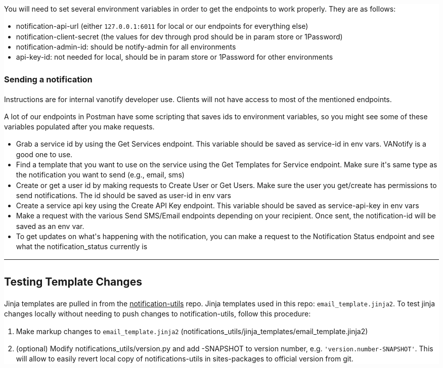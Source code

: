 You will need to set several environment variables in order to get the endpoints to work properly. They are as
follows:

- notification-api-url (either `127.0.0.1:6011` for local or our endpoints for everything else)
- notification-client-secret (the values for dev through prod should be in param store or 1Password)
- notification-admin-id: should be notify-admin for all environments
- api-key-id: not needed for local, should be in param store or 1Password for other environments

### Sending a notification

Instructions are for internal vanotify developer use. Clients will not have access to most of the mentioned endpoints.

A lot of our endpoints in Postman have some scripting that saves ids to environment variables, so you might see some
of these variables populated after you make requests.

- Grab a service id by using the Get Services endpoint. This variable should be saved as service-id in env vars.
  VANotify is a good one to use.
- Find a template that you want to use on the service using the Get Templates for Service endpoint. Make sure it's
  same type as the notification you want to send (e.g., email, sms)
- Create or get a user id by making requests to Create User or Get Users. Make sure the user you get/create has
  permissions to send notifications. The id should be saved as user-id in env vars
- Create a service api key using the Create API Key endpoint. This variable should be saved as service-api-key in env
  vars
- Make a request with the various Send SMS/Email endpoints depending on your recipient. Once sent, the notification-id
  will be saved as an env var.
- To get updates on what's happening with the notification, you can make a request to the Notification Status endpoint
  and see what the notification_status currently is

---

## Testing Template Changes

Jinja templates are pulled in from the [notification-utils](https://github.com/department-of-veterans-affairs/notification-utils) repo.  Jinja templates used in this repo: `email_template.jinja2`. To test jinja changes locally without needing to push changes to notification-utils, follow this procedure:

1. Make markup changes to `email_template.jinja2` (notifications_utils/jinja_templates/email_template.jinja2)

2. (optional) Modify notifications_utils/version.py and add -SNAPSHOT to version number, e.g. `'version.number-SNAPSHOT'`.  This will allow to easily revert local copy of notifications-utils in sites-packages to official version from git.
